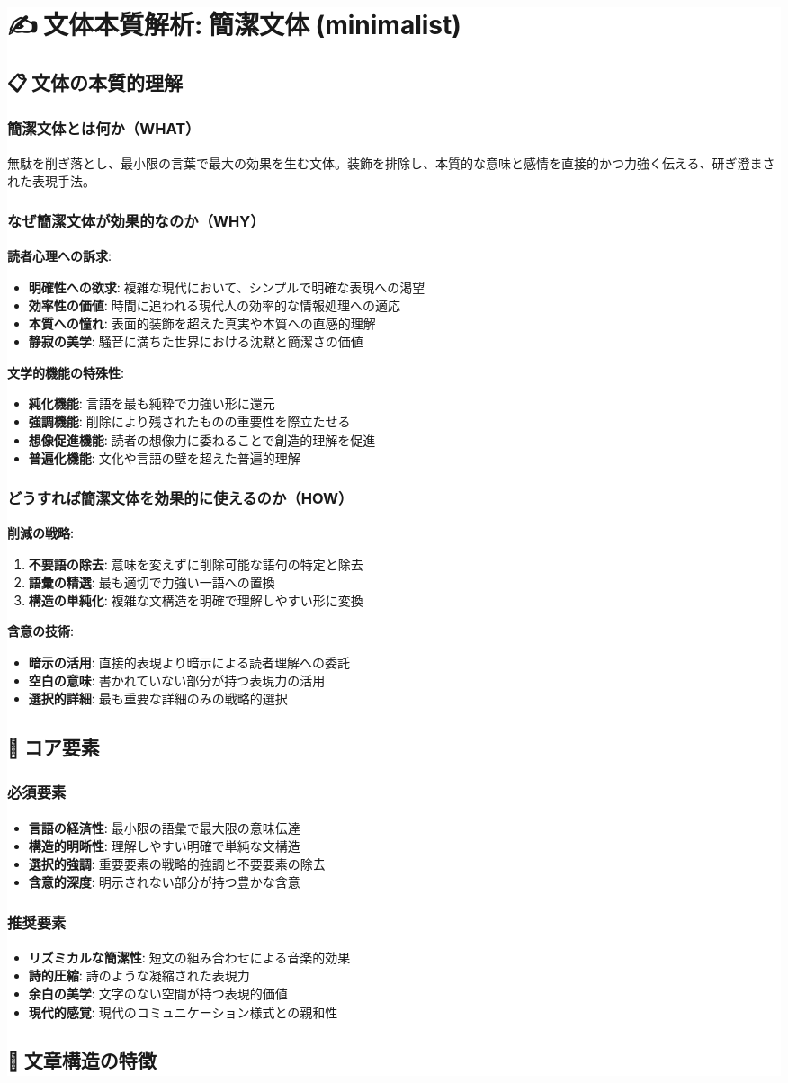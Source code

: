 # ✍️ 文体本質解析: 簡潔文体 (minimalist)

## 📋 文体の本質的理解

### 簡潔文体とは何か（WHAT）
無駄を削ぎ落とし、最小限の言葉で最大の効果を生む文体。装飾を排除し、本質的な意味と感情を直接的かつ力強く伝える、研ぎ澄まされた表現手法。

### なぜ簡潔文体が効果的なのか（WHY）

**読者心理への訴求**:
- **明確性への欲求**: 複雑な現代において、シンプルで明確な表現への渇望
- **効率性の価値**: 時間に追われる現代人の効率的な情報処理への適応
- **本質への憧れ**: 表面的装飾を超えた真実や本質への直感的理解
- **静寂の美学**: 騒音に満ちた世界における沈黙と簡潔さの価値

**文学的機能の特殊性**:
- **純化機能**: 言語を最も純粋で力強い形に還元
- **強調機能**: 削除により残されたものの重要性を際立たせる
- **想像促進機能**: 読者の想像力に委ねることで創造的理解を促進
- **普遍化機能**: 文化や言語の壁を超えた普遍的理解

### どうすれば簡潔文体を効果的に使えるのか（HOW）

**削減の戦略**:
1. **不要語の除去**: 意味を変えずに削除可能な語句の特定と除去
2. **語彙の精選**: 最も適切で力強い一語への置換
3. **構造の単純化**: 複雑な文構造を明確で理解しやすい形に変換

**含意の技術**:
- **暗示の活用**: 直接的表現より暗示による読者理解への委託
- **空白の意味**: 書かれていない部分が持つ表現力の活用
- **選択的詳細**: 最も重要な詳細のみの戦略的選択

## 🎯 コア要素

### 必須要素
- **言語の経済性**: 最小限の語彙で最大限の意味伝達
- **構造的明晰性**: 理解しやすい明確で単純な文構造
- **選択的強調**: 重要要素の戦略的強調と不要要素の除去
- **含意的深度**: 明示されない部分が持つ豊かな含意

### 推奨要素
- **リズミカルな簡潔性**: 短文の組み合わせによる音楽的効果
- **詩的圧縮**: 詩のような凝縮された表現力
- **余白の美学**: 文字のない空間が持つ表現的価値
- **現代的感覚**: 現代のコミュニケーション様式との親和性

## 📝 文章構造の特徴
